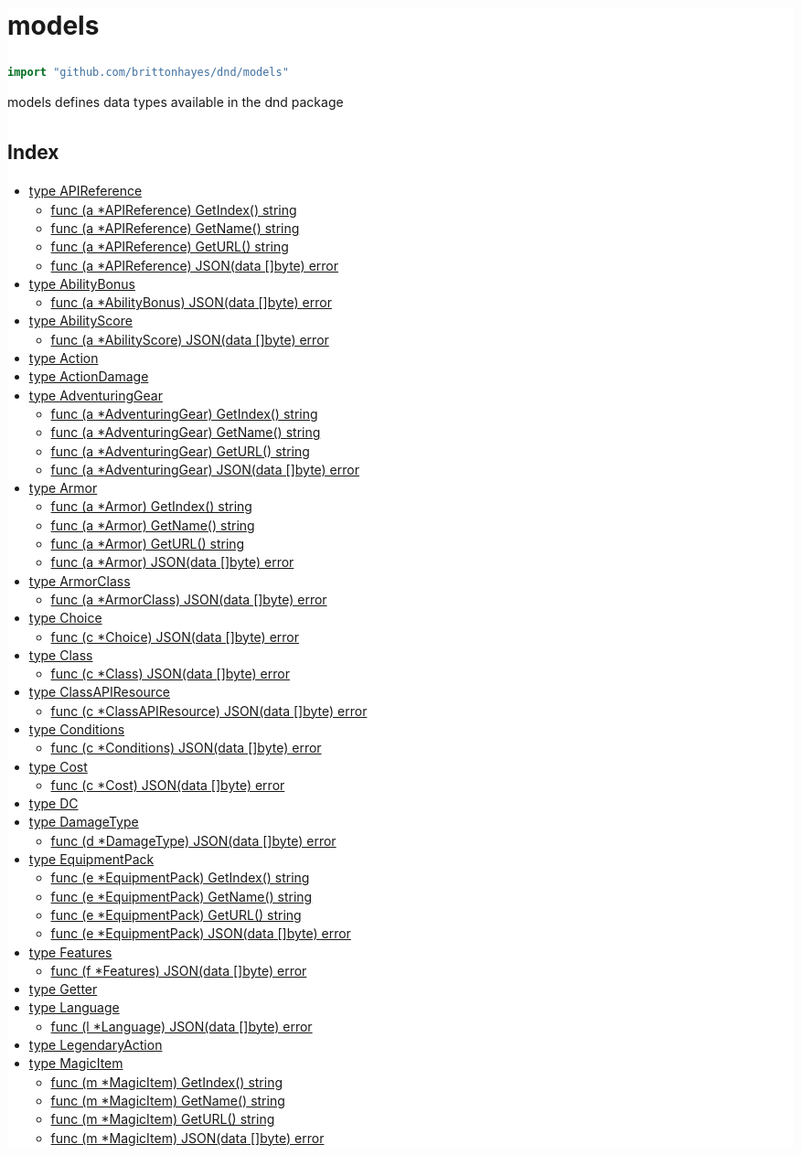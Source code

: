 

# models

```go
import "github.com/brittonhayes/dnd/models"
```

models defines data types available in the dnd package

## Index

- [type APIReference](<#type-apireference>)
  - [func (a *APIReference) GetIndex() string](<#func-apireference-getindex>)
  - [func (a *APIReference) GetName() string](<#func-apireference-getname>)
  - [func (a *APIReference) GetURL() string](<#func-apireference-geturl>)
  - [func (a *APIReference) JSON(data []byte) error](<#func-apireference-json>)
- [type AbilityBonus](<#type-abilitybonus>)
  - [func (a *AbilityBonus) JSON(data []byte) error](<#func-abilitybonus-json>)
- [type AbilityScore](<#type-abilityscore>)
  - [func (a *AbilityScore) JSON(data []byte) error](<#func-abilityscore-json>)
- [type Action](<#type-action>)
- [type ActionDamage](<#type-actiondamage>)
- [type AdventuringGear](<#type-adventuringgear>)
  - [func (a *AdventuringGear) GetIndex() string](<#func-adventuringgear-getindex>)
  - [func (a *AdventuringGear) GetName() string](<#func-adventuringgear-getname>)
  - [func (a *AdventuringGear) GetURL() string](<#func-adventuringgear-geturl>)
  - [func (a *AdventuringGear) JSON(data []byte) error](<#func-adventuringgear-json>)
- [type Armor](<#type-armor>)
  - [func (a *Armor) GetIndex() string](<#func-armor-getindex>)
  - [func (a *Armor) GetName() string](<#func-armor-getname>)
  - [func (a *Armor) GetURL() string](<#func-armor-geturl>)
  - [func (a *Armor) JSON(data []byte) error](<#func-armor-json>)
- [type ArmorClass](<#type-armorclass>)
  - [func (a *ArmorClass) JSON(data []byte) error](<#func-armorclass-json>)
- [type Choice](<#type-choice>)
  - [func (c *Choice) JSON(data []byte) error](<#func-choice-json>)
- [type Class](<#type-class>)
  - [func (c *Class) JSON(data []byte) error](<#func-class-json>)
- [type ClassAPIResource](<#type-classapiresource>)
  - [func (c *ClassAPIResource) JSON(data []byte) error](<#func-classapiresource-json>)
- [type Conditions](<#type-conditions>)
  - [func (c *Conditions) JSON(data []byte) error](<#func-conditions-json>)
- [type Cost](<#type-cost>)
  - [func (c *Cost) JSON(data []byte) error](<#func-cost-json>)
- [type DC](<#type-dc>)
- [type DamageType](<#type-damagetype>)
  - [func (d *DamageType) JSON(data []byte) error](<#func-damagetype-json>)
- [type EquipmentPack](<#type-equipmentpack>)
  - [func (e *EquipmentPack) GetIndex() string](<#func-equipmentpack-getindex>)
  - [func (e *EquipmentPack) GetName() string](<#func-equipmentpack-getname>)
  - [func (e *EquipmentPack) GetURL() string](<#func-equipmentpack-geturl>)
  - [func (e *EquipmentPack) JSON(data []byte) error](<#func-equipmentpack-json>)
- [type Features](<#type-features>)
  - [func (f *Features) JSON(data []byte) error](<#func-features-json>)
- [type Getter](<#type-getter>)
- [type Language](<#type-language>)
  - [func (l *Language) JSON(data []byte) error](<#func-language-json>)
- [type LegendaryAction](<#type-legendaryaction>)
- [type MagicItem](<#type-magicitem>)
  - [func (m *MagicItem) GetIndex() string](<#func-magicitem-getindex>)
  - [func (m *MagicItem) GetName() string](<#func-magicitem-getname>)
  - [func (m *MagicItem) GetURL() string](<#func-magicitem-geturl>)
  - [func (m *MagicItem) JSON(data []byte) error](<#func-magicitem-json>)